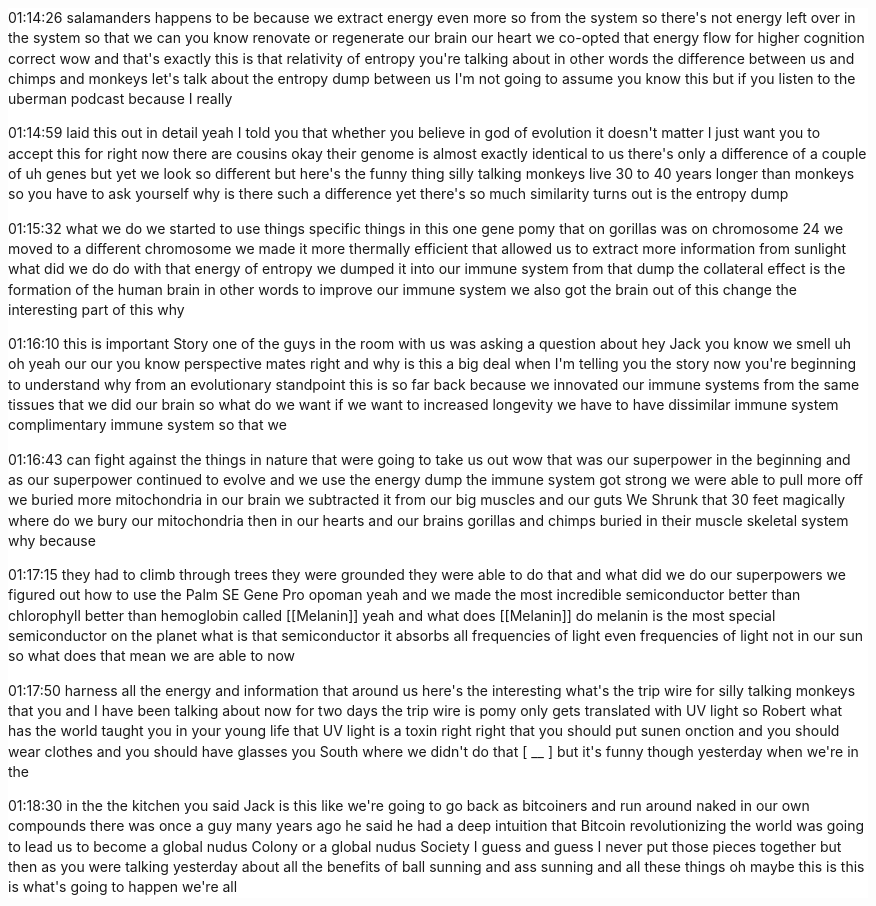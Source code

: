 01:14:26	salamanders happens to be because we extract energy even more so from the system so there's not energy left over in the system so that we can you know renovate or regenerate our brain our heart we co-opted that energy flow for higher cognition correct wow and that's exactly this is that relativity of entropy you're talking about in other words the difference between us and chimps and monkeys let's talk about the entropy dump between us I'm not going to assume you know this but if you listen to the uberman podcast because I really

01:14:59	laid this out in detail yeah I told you that whether you believe in god of evolution it doesn't matter I just want you to accept this for right now there are cousins okay their genome is almost exactly identical to us there's only a difference of a couple of uh genes but yet we look so different but here's the funny thing silly talking monkeys live 30 to 40 years longer than monkeys so you have to ask yourself why is there such a difference yet there's so much similarity turns out is the entropy dump

01:15:32	what we do we started to use things specific things in this one gene pomy that on gorillas was on chromosome 24 we moved to a different chromosome we made it more thermally efficient that allowed us to extract more information from sunlight what did we do do with that energy of entropy we dumped it into our immune system from that dump the collateral effect is the formation of the human brain in other words to improve our immune system we also got the brain out of this change the interesting part of this why

01:16:10	this is important Story one of the guys in the room with us was asking a question about hey Jack you know we smell uh oh yeah our our you know perspective mates right and why is this a big deal when I'm telling you the story now you're beginning to understand why from an evolutionary standpoint this is so far back because we innovated our immune systems from the same tissues that we did our brain so what do we want if we want to increased longevity we have to have dissimilar immune system complimentary immune system so that we

01:16:43	can fight against the things in nature that were going to take us out wow that was our superpower in the beginning and as our superpower continued to evolve and we use the energy dump the immune system got strong we were able to pull more off we buried more mitochondria in our brain we subtracted it from our big muscles and our guts We Shrunk that 30 feet magically where do we bury our mitochondria then in our hearts and our brains gorillas and chimps buried in their muscle skeletal system why because

01:17:15	they had to climb through trees they were grounded they were able to do that and what did we do our superpowers we figured out how to use the Palm SE Gene Pro opoman yeah and we made the most incredible semiconductor better than chlorophyll better than hemoglobin called [[Melanin]] yeah and what does [[Melanin]] do melanin is the most special semiconductor on the planet what is that semiconductor it absorbs all frequencies of light even frequencies of light not in our sun so what does that mean we are able to now

01:17:50	harness all the energy and information that around us here's the interesting what's the trip wire for silly talking monkeys that you and I have been talking about now for two days the trip wire is pomy only gets translated with UV light so Robert what has the world taught you in your young life that UV light is a toxin right right that you should put sunen onction and you should wear clothes and you should have glasses you South where we didn't do that [ __ ] but it's funny though yesterday when we're in the

01:18:30	in the the kitchen you said Jack is this like we're going to go back as bitcoiners and run around naked in our own compounds there was once a guy many years ago he said he had a deep intuition that Bitcoin revolutionizing the world was going to lead us to become a global nudus Colony or a global nudus Society I guess and guess I never put those pieces together but then as you were talking yesterday about all the benefits of ball sunning and ass sunning and all these things oh maybe this is this is what's going to happen we're all
